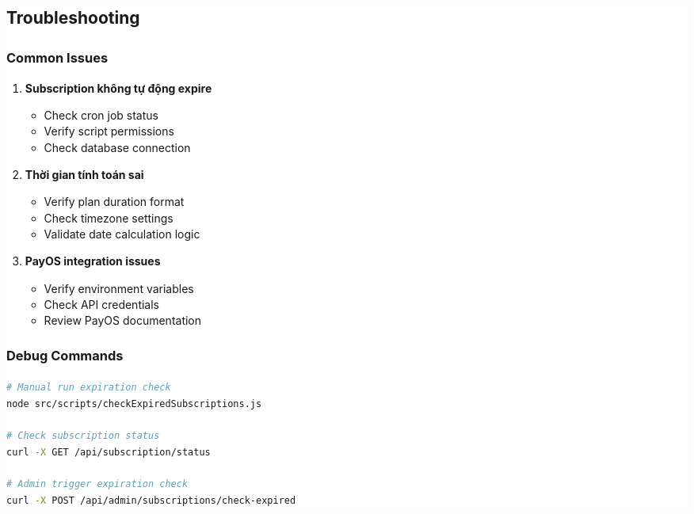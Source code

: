 ## Troubleshooting

### Common Issues

1. **Subscription không tự động expire**
   - Check cron job status
   - Verify script permissions
   - Check database connection

2. **Thời gian tính toán sai**
   - Verify plan duration format
   - Check timezone settings
   - Validate date calculation logic

3. **PayOS integration issues**
   - Verify environment variables
   - Check API credentials
   - Review PayOS documentation

### Debug Commands

```bash
# Manual run expiration check
node src/scripts/checkExpiredSubscriptions.js

# Check subscription status
curl -X GET /api/subscription/status

# Admin trigger expiration check
curl -X POST /api/admin/subscriptions/check-expired
``` 